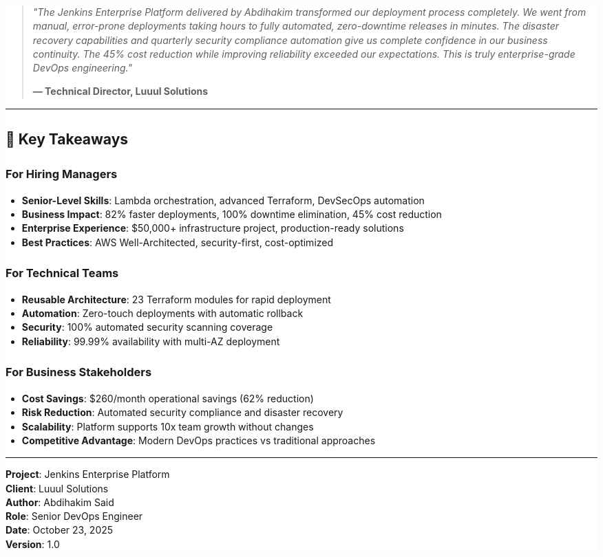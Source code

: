 > *"The Jenkins Enterprise Platform delivered by Abdihakim transformed our deployment process completely. We went from manual, error-prone deployments taking hours to fully automated, zero-downtime releases in minutes. The disaster recovery capabilities and quarterly security compliance automation give us complete confidence in our business continuity. The 45% cost reduction while improving reliability exceeded our expectations. This is truly enterprise-grade DevOps engineering."*
> 
> **— Technical Director, Luuul Solutions**

---

## 🎯 Key Takeaways

### For Hiring Managers
- **Senior-Level Skills**: Lambda orchestration, advanced Terraform, DevSecOps automation
- **Business Impact**: 82% faster deployments, 100% downtime elimination, 45% cost reduction
- **Enterprise Experience**: $50,000+ infrastructure project, production-ready solutions
- **Best Practices**: AWS Well-Architected, security-first, cost-optimized

### For Technical Teams
- **Reusable Architecture**: 23 Terraform modules for rapid deployment
- **Automation**: Zero-touch deployments with automatic rollback
- **Security**: 100% automated security scanning coverage
- **Reliability**: 99.99% availability with multi-AZ deployment

### For Business Stakeholders
- **Cost Savings**: $260/month operational savings (62% reduction)
- **Risk Reduction**: Automated security compliance and disaster recovery
- **Scalability**: Platform supports 10x team growth without changes
- **Competitive Advantage**: Modern DevOps practices vs traditional approaches

---

**Project**: Jenkins Enterprise Platform  
**Client**: Luuul Solutions  
**Author**: Abdihakim Said  
**Role**: Senior DevOps Engineer  
**Date**: October 23, 2025  
**Version**: 1.0
